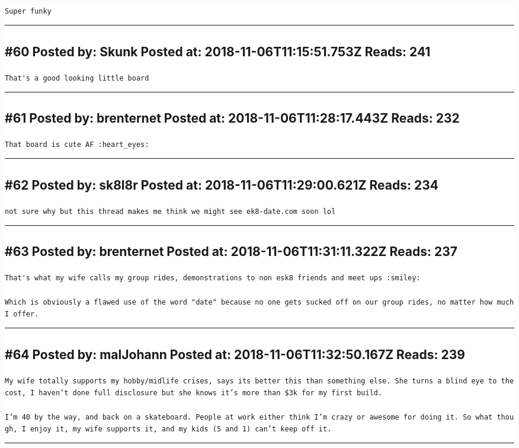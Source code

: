 ```
Super funky
```

---
## \#60 Posted by: Skunk Posted at: 2018-11-06T11:15:51.753Z Reads: 241

```
That's a good looking little board
```

---
## \#61 Posted by: brenternet Posted at: 2018-11-06T11:28:17.443Z Reads: 232

```
That board is cute AF :heart_eyes:
```

---
## \#62 Posted by: sk8l8r Posted at: 2018-11-06T11:29:00.621Z Reads: 234

```
not sure why but this thread makes me think we might see ek8-date.com soon lol
```

---
## \#63 Posted by: brenternet Posted at: 2018-11-06T11:31:11.322Z Reads: 237

```
That's what my wife calls my group rides, demonstrations to non esk8 friends and meet ups :smiley: 

Which is obviously a flawed use of the word "date" because no one gets sucked off on our group rides, no matter how much I offer.
```

---
## \#64 Posted by: malJohann Posted at: 2018-11-06T11:32:50.167Z Reads: 239

```
My wife totally supports my hobby/midlife crises, says its better this than something else. She turns a blind eye to the cost, I haven’t done full disclosure but she knows it’s more than $3k for my first build.

I’m 40 by the way, and back on a skateboard. People at work either think I’m crazy or awesome for doing it. So what though, I enjoy it, my wife supports it, and my kids (5 and 1) can’t keep off it.
```

---